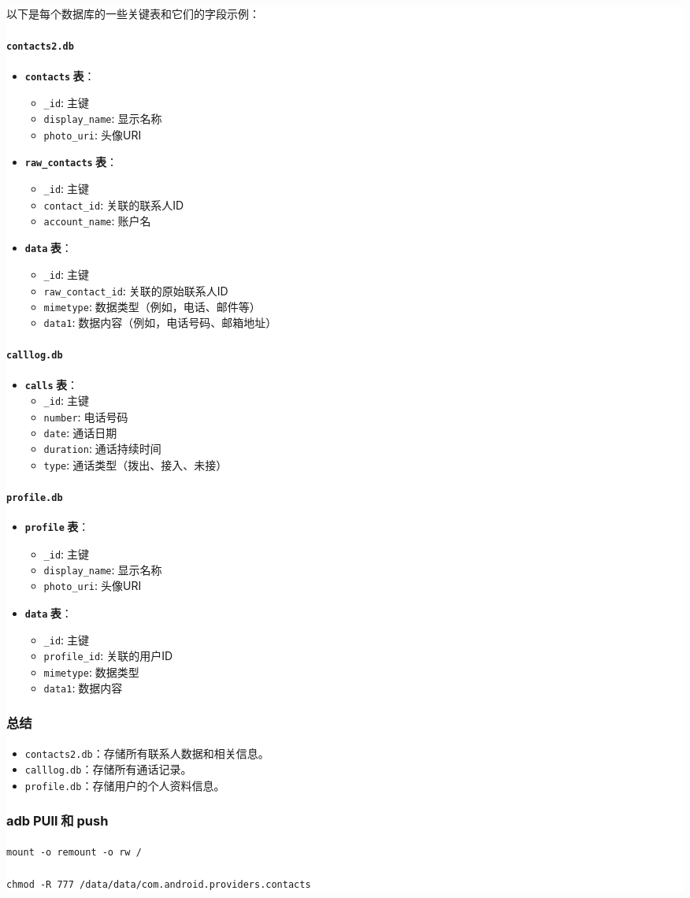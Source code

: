 以下是每个数据库的一些关键表和它们的字段示例：

#### `contacts2.db`

- **`contacts` 表**：

  - `_id`: 主键
  - `display_name`: 显示名称
  - `photo_uri`: 头像URI
- **`raw_contacts` 表**：

  - `_id`: 主键
  - `contact_id`: 关联的联系人ID
  - `account_name`: 账户名
- **`data` 表**：

  - `_id`: 主键
  - `raw_contact_id`: 关联的原始联系人ID
  - `mimetype`: 数据类型（例如，电话、邮件等）
  - `data1`: 数据内容（例如，电话号码、邮箱地址）

#### `calllog.db`

- **`calls` 表**：
  - `_id`: 主键
  - `number`: 电话号码
  - `date`: 通话日期
  - `duration`: 通话持续时间
  - `type`: 通话类型（拨出、接入、未接）

#### `profile.db`

- **`profile` 表**：

  - `_id`: 主键
  - `display_name`: 显示名称
  - `photo_uri`: 头像URI
- **`data` 表**：

  - `_id`: 主键
  - `profile_id`: 关联的用户ID
  - `mimetype`: 数据类型
  - `data1`: 数据内容

### 总结

- `contacts2.db`：存储所有联系人数据和相关信息。
- `calllog.db`：存储所有通话记录。
- `profile.db`：存储用户的个人资料信息。

### adb PUll 和 push

```
mount -o remount -o rw /

chmod -R 777 /data/data/com.android.providers.contacts
```
